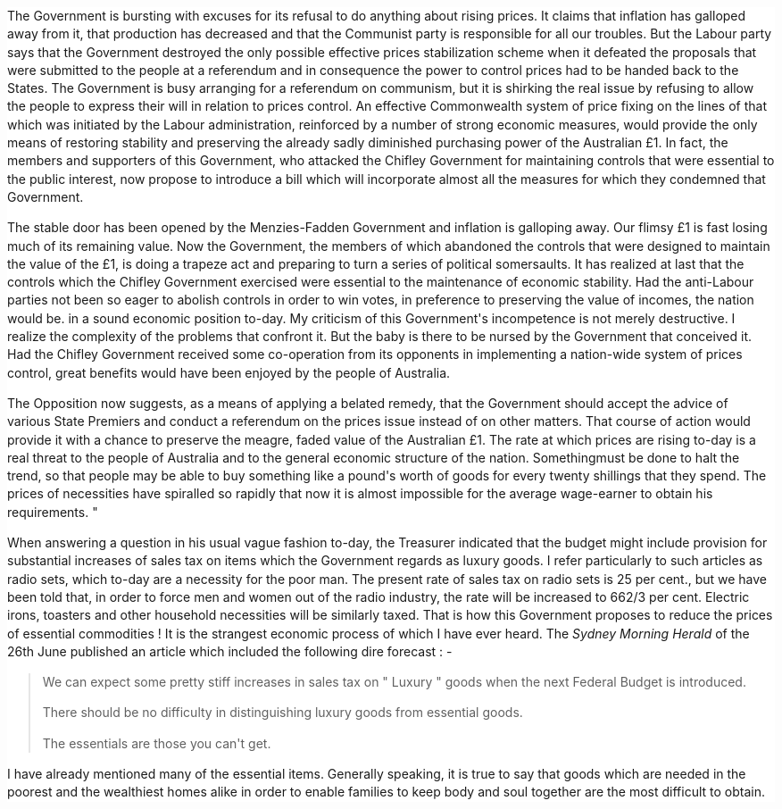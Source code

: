 The Government is bursting with excuses for its refusal to do anything about rising prices. It claims that inflation has galloped away from it, that production has decreased and that the Communist party is responsible for all our troubles. But the Labour party says that the Government destroyed the only possible effective prices stabilization scheme when it defeated the proposals that were submitted to the people at a referendum and in consequence the power to control prices had to be handed back to the States. The Government is busy arranging for a referendum on communism, but it is shirking the real issue by refusing to allow the people to express their will in relation to prices control. An effective Commonwealth system of price fixing on the lines of that which was initiated by the Labour administration, reinforced by a number of strong economic measures, would provide the only means of restoring stability and preserving the already sadly diminished purchasing power of the Australian £1. In fact, the members and supporters of this Government, who attacked the Chifley Government for maintaining controls that were essential to the public interest, now propose to introduce a bill which will incorporate almost all the measures for which they condemned that Government. 

The stable door has been opened by the Menzies-Fadden Government and inflation is galloping away. Our flimsy £1 is fast losing much of its remaining value. Now the Government, the members of which abandoned the controls that were designed to maintain the value of the £1, is doing a trapeze act and preparing to turn a series of political somersaults. It has realized at last that the controls which the Chifley Government exercised were essential to the maintenance of economic stability. Had the anti-Labour parties not been so eager to abolish controls in order to win votes, in preference to preserving the value of incomes, the nation would be. in a sound economic position to-day. My criticism of this Government's incompetence is not merely destructive. I realize the complexity of the problems that confront it. But the baby is there to be nursed by the Government that conceived it. Had the Chifley Government received some co-operation from its opponents in implementing a nation-wide system of prices control, great benefits would have been enjoyed by the people of Australia. 

The Opposition now suggests, as a means of applying a belated remedy, that the Government should accept the advice of various State Premiers and conduct a referendum on the prices issue instead of on other matters. That course of action would provide it with a chance to preserve the meagre, faded value of the Australian £1. The rate at which prices are rising to-day is a real threat to the people of Australia and to the general economic structure of the nation. Somethingmust be done to halt the trend, so that people may be able to buy something like a pound's worth of goods for every twenty shillings that they spend. The prices of necessities have spiralled so rapidly that now it is almost impossible for the average wage-earner to obtain his requirements. " 

When answering a question in his usual vague fashion to-day, the Treasurer indicated that the budget might include provision for substantial increases of sales tax on items which the Government regards as luxury goods. I refer particularly to such articles as radio sets, which to-day are a necessity for the poor man. The present rate of sales tax on radio sets is 25 per cent., but we have been told that, in order to force men and women out of the radio industry, the rate will be increased to 662/3 per cent. Electric irons, toasters and other household necessities will be similarly taxed. That is how this Government proposes to reduce the prices of essential commodities ! It is the strangest economic process of which I have ever heard. The  *Sydney Morning Herald*  of the 26th June published an article which included the following dire forecast : - 

  >We can expect some pretty stiff increases in sales tax on " Luxury " goods when the next Federal Budget is introduced. 
  >
  >There should be no difficulty in distinguishing luxury goods from essential goods. 
  >
  >The essentials are those you can't get. 

I have already mentioned many of the essential items. Generally speaking, it is true to say that goods which are needed in the poorest and the wealthiest homes alike in order to enable families to keep body and soul together are the most difficult to obtain. 
